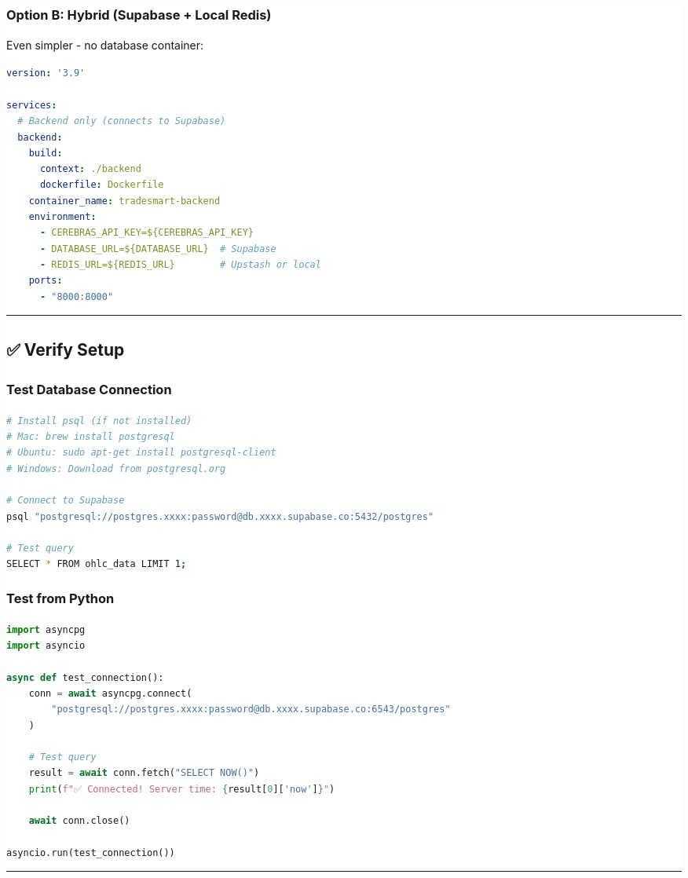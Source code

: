 
### **Option B: Hybrid (Supabase + Local Redis)**

Even simpler - no database container:

```yaml
version: '3.9'

services:
  # Backend only (connects to Supabase)
  backend:
    build:
      context: ./backend
      dockerfile: Dockerfile
    container_name: tradesmart-backend
    environment:
      - CEREBRAS_API_KEY=${CEREBRAS_API_KEY}
      - DATABASE_URL=${DATABASE_URL}  # Supabase
      - REDIS_URL=${REDIS_URL}        # Upstash or local
    ports:
      - "8000:8000"
```

---

## ✅ Verify Setup

### **Test Database Connection**

```bash
# Install psql (if not installed)
# Mac: brew install postgresql
# Ubuntu: sudo apt-get install postgresql-client
# Windows: Download from postgresql.org

# Connect to Supabase
psql "postgresql://postgres.xxxx:password@db.xxxx.supabase.co:5432/postgres"

# Test query
SELECT * FROM ohlc_data LIMIT 1;
```

### **Test from Python**

```python
import asyncpg
import asyncio

async def test_connection():
    conn = await asyncpg.connect(
        "postgresql://postgres.xxxx:password@db.xxxx.supabase.co:6543/postgres"
    )

    # Test query
    result = await conn.fetch("SELECT NOW()")
    print(f"✅ Connected! Server time: {result[0]['now']}")

    await conn.close()

asyncio.run(test_connection())
```

---